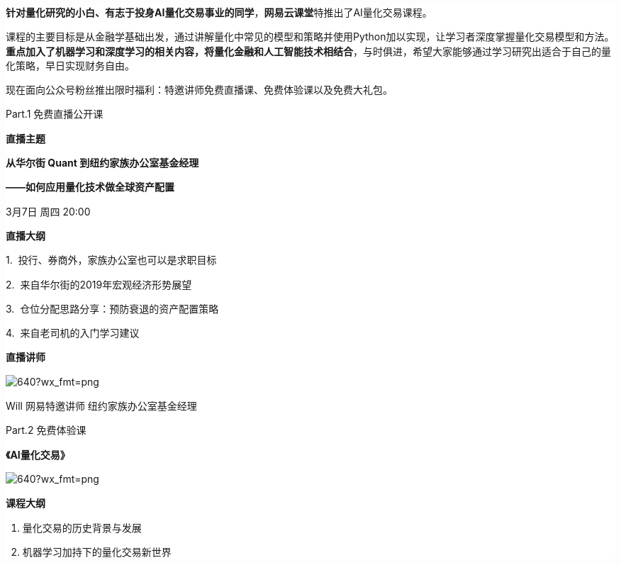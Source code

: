 **针对量化研究的小白、有志于投身AI量化交易事业的同学**，**网易云课堂**特推出了AI量化交易课程。



课程的主要目标是从金融学基础出发，通过讲解量化中常见的模型和策略并使用Python加以实现，让学习者深度掌握量化交易模型和方法。**重点加入了机器学习和深度学习的相关内容，将量化金融和人工智能技术相结合**，与时俱进，希望大家能够通过学习研究出适合于自己的量化策略，早日实现财务自由。  




现在面向公众号粉丝推出限时福利：特邀讲师免费直播课、免费体验课以及免费大礼包。





Part.1 免费直播公开课




**直播主题**

**从华尔街 Quant 到纽约家族办公室基金经理**

**——如何应用量化技术做全球资产配置**

3月7日 周四 20:00




**直播大纲**

1.  投行、券商外，家族办公室也可以是求职目标

2.  来自华尔街的2019年宏观经济形势展望

3.  仓位分配思路分享：预防衰退的资产配置策略

4.  来自老司机的入门学习建议




**直播讲师**

![640?wx_fmt=png](https://ss.csdn.net/p?https://mmbiz.qpic.cn/mmbiz_png/4MXV7svuTWIzhhkkx9seiawOcSaaia0QU99CaibFroEnSVnJdOvrAQtfk4L1r4jUgd3bhMUjicFYkXI6FMyUMAhBxg/640?wx_fmt=png)

Will 网易特邀讲师 纽约家族办公室基金经理




Part.2 免费体验课




**《AI量化交易》**

![640?wx_fmt=png](https://ss.csdn.net/p?https://mmbiz.qpic.cn/mmbiz_png/4MXV7svuTWJiaL5XADgTSpU4QT8aa6proxruvJoJibOsk3C0jWC8GgLsdGOXHDp7qQbpTrFiaGQSiaXLgiaWiaIKicCSw/640?wx_fmt=png)




**课程大纲**


1. 量化交易的历史背景与发展

2. 机器学习加持下的量化交易新世界
